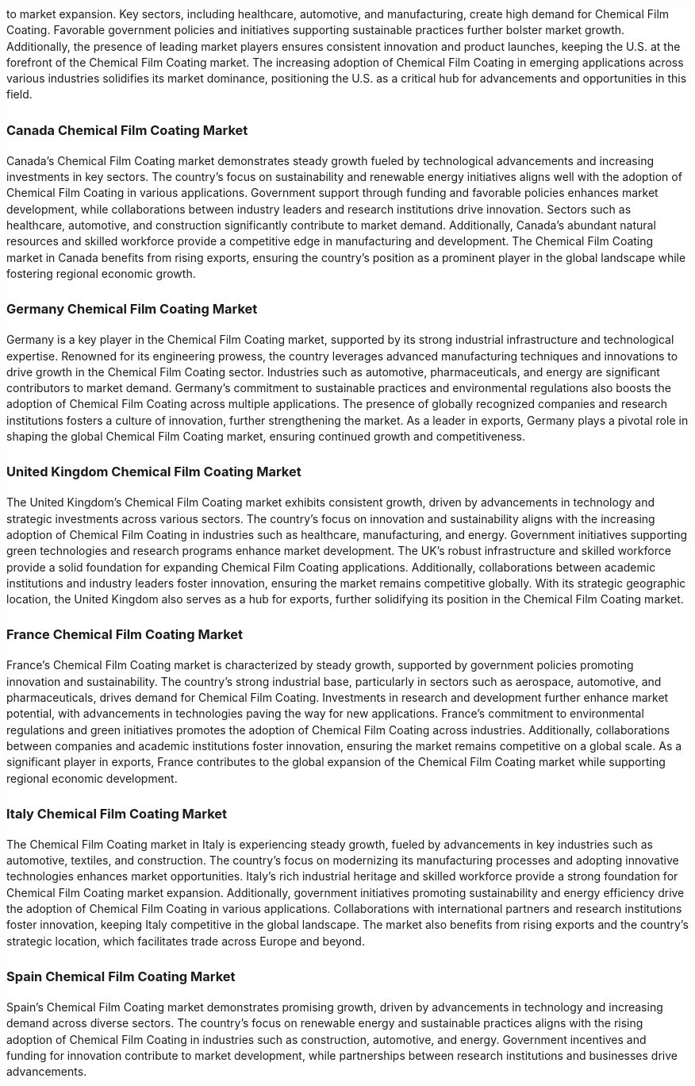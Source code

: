to market expansion. Key sectors, including healthcare, automotive, and manufacturing, create high demand for Chemical Film Coating. Favorable government policies and initiatives supporting sustainable practices further bolster market growth. Additionally, the presence of leading market players ensures consistent innovation and product launches, keeping the U.S. at the forefront of the Chemical Film Coating market. The increasing adoption of Chemical Film Coating in emerging applications across various industries solidifies its market dominance, positioning the U.S. as a critical hub for advancements and opportunities in this field.</p><h3>Canada Chemical Film Coating Market</h3><p>Canada&rsquo;s Chemical Film Coating market demonstrates steady growth fueled by technological advancements and increasing investments in key sectors. The country&rsquo;s focus on sustainability and renewable energy initiatives aligns well with the adoption of Chemical Film Coating in various applications. Government support through funding and favorable policies enhances market development, while collaborations between industry leaders and research institutions drive innovation. Sectors such as healthcare, automotive, and construction significantly contribute to market demand. Additionally, Canada&rsquo;s abundant natural resources and skilled workforce provide a competitive edge in manufacturing and development. The Chemical Film Coating market in Canada benefits from rising exports, ensuring the country&rsquo;s position as a prominent player in the global landscape while fostering regional economic growth.</p><h3>Germany Chemical Film Coating Market</h3><p>Germany is a key player in the Chemical Film Coating market, supported by its strong industrial infrastructure and technological expertise. Renowned for its engineering prowess, the country leverages advanced manufacturing techniques and innovations to drive growth in the Chemical Film Coating sector. Industries such as automotive, pharmaceuticals, and energy are significant contributors to market demand. Germany&rsquo;s commitment to sustainable practices and environmental regulations also boosts the adoption of Chemical Film Coating across multiple applications. The presence of globally recognized companies and research institutions fosters a culture of innovation, further strengthening the market. As a leader in exports, Germany plays a pivotal role in shaping the global Chemical Film Coating market, ensuring continued growth and competitiveness.</p><h3>United Kingdom Chemical Film Coating Market</h3><p>The United Kingdom&rsquo;s Chemical Film Coating market exhibits consistent growth, driven by advancements in technology and strategic investments across various sectors. The country&rsquo;s focus on innovation and sustainability aligns with the increasing adoption of Chemical Film Coating in industries such as healthcare, manufacturing, and energy. Government initiatives supporting green technologies and research programs enhance market development. The UK&rsquo;s robust infrastructure and skilled workforce provide a solid foundation for expanding Chemical Film Coating applications. Additionally, collaborations between academic institutions and industry leaders foster innovation, ensuring the market remains competitive globally. With its strategic geographic location, the United Kingdom also serves as a hub for exports, further solidifying its position in the Chemical Film Coating market.</p><h3>France Chemical Film Coating Market</h3><p>France&rsquo;s Chemical Film Coating market is characterized by steady growth, supported by government policies promoting innovation and sustainability. The country&rsquo;s strong industrial base, particularly in sectors such as aerospace, automotive, and pharmaceuticals, drives demand for Chemical Film Coating. Investments in research and development further enhance market potential, with advancements in technologies paving the way for new applications. France&rsquo;s commitment to environmental regulations and green initiatives promotes the adoption of Chemical Film Coating across industries. Additionally, collaborations between companies and academic institutions foster innovation, ensuring the market remains competitive on a global scale. As a significant player in exports, France contributes to the global expansion of the Chemical Film Coating market while supporting regional economic development.</p><h3>Italy Chemical Film Coating Market</h3><p>The Chemical Film Coating market in Italy is experiencing steady growth, fueled by advancements in key industries such as automotive, textiles, and construction. The country&rsquo;s focus on modernizing its manufacturing processes and adopting innovative technologies enhances market opportunities. Italy&rsquo;s rich industrial heritage and skilled workforce provide a strong foundation for Chemical Film Coating market expansion. Additionally, government initiatives promoting sustainability and energy efficiency drive the adoption of Chemical Film Coating in various applications. Collaborations with international partners and research institutions foster innovation, keeping Italy competitive in the global landscape. The market also benefits from rising exports and the country&rsquo;s strategic location, which facilitates trade across Europe and beyond.</p><h3>Spain Chemical Film Coating Market</h3><p>Spain&rsquo;s Chemical Film Coating market demonstrates promising growth, driven by advancements in technology and increasing demand across diverse sectors. The country&rsquo;s focus on renewable energy and sustainable practices aligns with the rising adoption of Chemical Film Coating in industries such as construction, automotive, and energy. Government incentives and funding for innovation contribute to market development, while partnerships between research institutions and businesses drive advancements.